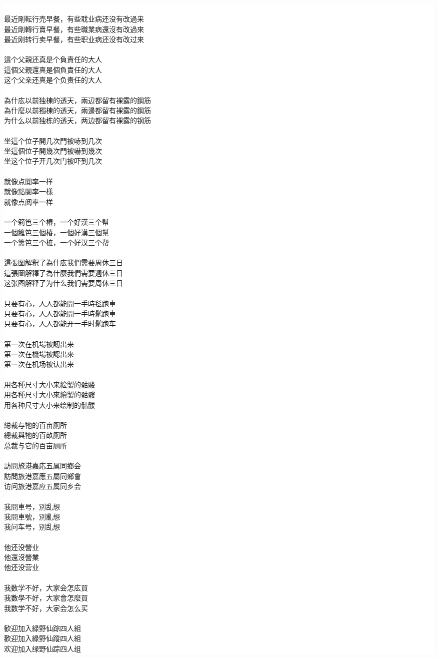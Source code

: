 <br/>
最近剛転行売早餐，有些聀业病还没有改過来<br/>
最近剛轉行賣早餐，有些職業病還沒有改過來<br/>
最近刚转行卖早餐，有些职业病还没有改过来<br/>
<br/>
這个父親还真是个負責任的大人<br/>
這個父親還真是個負責任的大人<br/>
这个父亲还真是个负责任的大人<br/>
<br/>
為什庅以前独棟的透天，兩辺都留有裸露的鋼筋<br/>
為什麼以前獨棟的透天，兩邊都留有裸露的鋼筋<br/>
为什么以前独栋的透天，两边都留有裸露的钢筋<br/>
<br/>
坐這个位子開几次門被哧到几次<br/>
坐這個位子開幾次門被嚇到幾次<br/>
坐这个位子开几次门被吓到几次<br/>
<br/>
就像点閲率一样<br/>
就像點閱率一樣<br/>
就像点阅率一样<br/>
<br/>
一个筣笆三个樁，一个好漢三个幇<br/>
一個籬笆三個樁，一個好漢三個幫<br/>
一个篱笆三个桩，一个好汉三个帮<br/>
<br/>
這張图解釈了為什庅我們需要周休三日<br/>
這張圖解釋了為什麼我們需要週休三日<br/>
这张图解释了为什么我们需要周休三日<br/>
<br/>
只要有心，人人都能開一手時毝跑車<br/>
只要有心，人人都能開一手時髦跑車<br/>
只要有心，人人都能开一手时髦跑车<br/>
<br/>
第一次在机場被訒出来<br/>
第一次在機場被認出來<br/>
第一次在机场被认出来<br/>
<br/>
用各種尺寸大小来絵製的骷髅<br/>
用各種尺寸大小來繪製的骷髏<br/>
用各种尺寸大小来绘制的骷髅<br/>
<br/>
縂裁与牠的百亩廁所<br/>
總裁與牠的百畝廁所<br/>
总裁与它的百亩厕所<br/>
<br/>
訪問旅港嘉応五属同鄉会<br/>
訪問旅港嘉應五屬同鄉會<br/>
访问旅港嘉应五属同乡会<br/>
<br/>
我問車号，別乱想<br/>
我問車號，別亂想<br/>
我问车号，别乱想<br/>
<br/>
他还没營业<br/>
他還沒營業<br/>
他还没营业<br/>
<br/>
我数学不好，大家会怎庅買<br/>
我數學不好，大家會怎麼買<br/>
我数学不好，大家会怎么买<br/>
<br/>
歓迎加入緑野仙踪四人組<br/>
歡迎加入綠野仙蹤四人組<br/>
欢迎加入绿野仙踪四人组<br/>